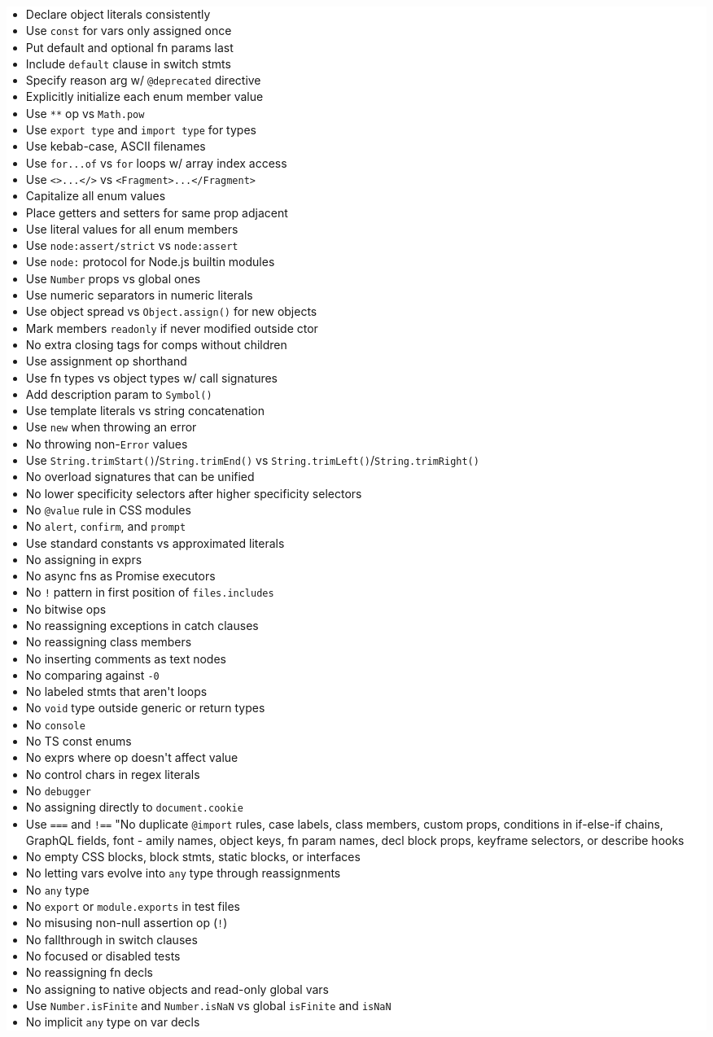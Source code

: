 - Declare object literals consistently
- Use `const` for vars only assigned once
- Put default and optional fn params last
- Include `default` clause in switch stmts
- Specify reason arg w/ `@deprecated` directive
- Explicitly initialize each enum member value
- Use `**` op vs `Math.pow`
- Use `export type` and `import type` for types
- Use kebab-case, ASCII filenames
- Use `for...of` vs `for` loops w/ array index access
- Use `<>...</>` vs `<Fragment>...</Fragment>`
- Capitalize all enum values
- Place getters and setters for same prop adjacent
- Use literal values for all enum members
- Use `node:assert/strict` vs `node:assert`
- Use `node:` protocol for Node.js builtin modules
- Use `Number` props vs global ones
- Use numeric separators in numeric literals
- Use object spread vs `Object.assign()` for new objects
- Mark members `readonly` if never modified outside ctor
- No extra closing tags for comps without children
- Use assignment op shorthand
- Use fn types vs object types w/ call signatures
- Add description param to `Symbol()`
- Use template literals vs string concatenation
- Use `new` when throwing an error
- No throwing non-`Error` values
- Use `String.trimStart()`/`String.trimEnd()` vs `String.trimLeft()`/`String.trimRight()`
- No overload signatures that can be unified
- No lower specificity selectors after higher specificity selectors
- No `@value` rule in CSS modules
- No `alert`, `confirm`, and `prompt`
- Use standard constants vs approximated literals
- No assigning in exprs
- No async fns as Promise executors
- No `!` pattern in first position of `files.includes`
- No bitwise ops
- No reassigning exceptions in catch clauses
- No reassigning class members
- No inserting comments as text nodes
- No comparing against `-0`
- No labeled stmts that aren't loops
- No `void` type outside generic or return types
- No `console`
- No TS const enums
- No exprs where op doesn't affect value
- No control chars in regex literals
- No `debugger`
- No assigning directly to `document.cookie`
- Use `===` and `!==`
"No duplicate `@import` rules, case labels, class members, custom props, conditions in if-else-if chains, GraphQL fields, font - amily names, object keys, fn param names, decl block props, keyframe selectors, or describe hooks
- No empty CSS blocks, block stmts, static blocks, or interfaces
- No letting vars evolve into `any` type through reassignments
- No `any` type
- No `export` or `module.exports` in test files
- No misusing non-null assertion op (`!`)
- No fallthrough in switch clauses
- No focused or disabled tests
- No reassigning fn decls
- No assigning to native objects and read-only global vars
- Use `Number.isFinite` and `Number.isNaN` vs global `isFinite` and `isNaN`
- No implicit `any` type on var decls